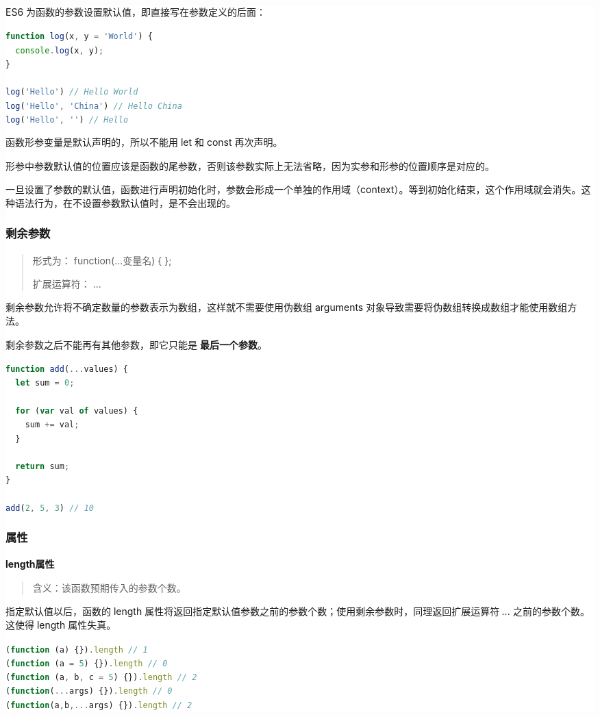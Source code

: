 ES6 为函数的参数设置默认值，即直接写在参数定义的后面：

```javascript
function log(x, y = 'World') {
  console.log(x, y);
}

log('Hello') // Hello World
log('Hello', 'China') // Hello China
log('Hello', '') // Hello
```

函数形参变量是默认声明的，所以不能用 let 和 const 再次声明。

形参中参数默认值的位置应该是函数的尾参数，否则该参数实际上无法省略，因为实参和形参的位置顺序是对应的。

一旦设置了参数的默认值，函数进行声明初始化时，参数会形成一个单独的作用域（context）。等到初始化结束，这个作用域就会消失。这种语法行为，在不设置参数默认值时，是不会出现的。

### 剩余参数

> 形式为： function\(...变量名\) { };
>
> 扩展运算符： ...

剩余参数允许将不确定数量的参数表示为数组，这样就不需要使用伪数组 arguments 对象导致需要将伪数组转换成数组才能使用数组方法。

剩余参数之后不能再有其他参数，即它只能是 **最后一个参数**。

```javascript
function add(...values) {
  let sum = 0;

  for (var val of values) {
    sum += val;
  }

  return sum;
}

add(2, 5, 3) // 10
```

### 属性

**length属性**

> 含义：该函数预期传入的参数个数。

指定默认值以后，函数的 length 属性将返回指定默认值参数之前的参数个数；使用剩余参数时，同理返回扩展运算符 _..._ 之前的参数个数。这使得 length 属性失真。

```javascript
(function (a) {}).length // 1
(function (a = 5) {}).length // 0
(function (a, b, c = 5) {}).length // 2
(function(...args) {}).length // 0
(function(a,b,...args) {}).length // 2
```
